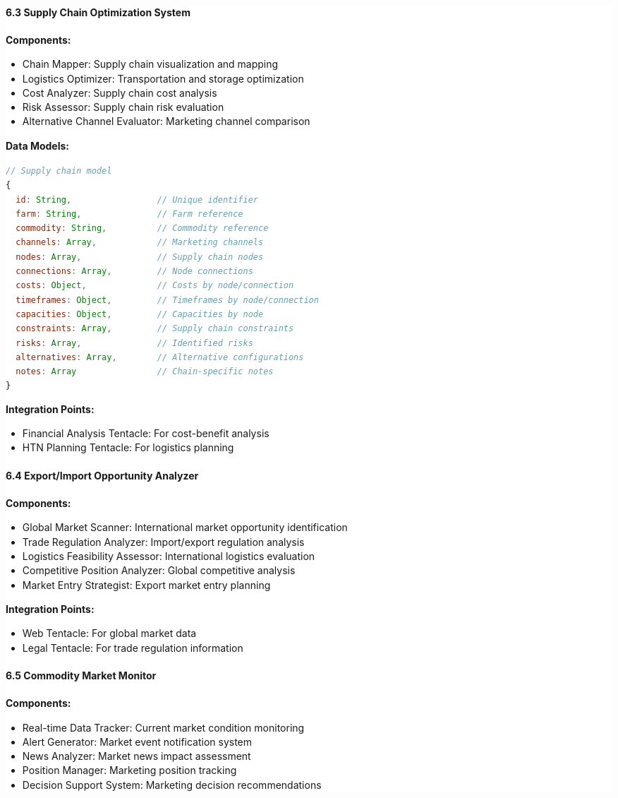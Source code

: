 #### 6.3 Supply Chain Optimization System

**Components:**
- Chain Mapper: Supply chain visualization and mapping
- Logistics Optimizer: Transportation and storage optimization
- Cost Analyzer: Supply chain cost analysis
- Risk Assessor: Supply chain risk evaluation
- Alternative Channel Evaluator: Marketing channel comparison

**Data Models:**
```javascript
// Supply chain model
{
  id: String,                 // Unique identifier
  farm: String,               // Farm reference
  commodity: String,          // Commodity reference
  channels: Array,            // Marketing channels
  nodes: Array,               // Supply chain nodes
  connections: Array,         // Node connections
  costs: Object,              // Costs by node/connection
  timeframes: Object,         // Timeframes by node/connection
  capacities: Object,         // Capacities by node
  constraints: Array,         // Supply chain constraints
  risks: Array,               // Identified risks
  alternatives: Array,        // Alternative configurations
  notes: Array                // Chain-specific notes
}
```

**Integration Points:**
- Financial Analysis Tentacle: For cost-benefit analysis
- HTN Planning Tentacle: For logistics planning

#### 6.4 Export/Import Opportunity Analyzer

**Components:**
- Global Market Scanner: International market opportunity identification
- Trade Regulation Analyzer: Import/export regulation analysis
- Logistics Feasibility Assessor: International logistics evaluation
- Competitive Position Analyzer: Global competitive analysis
- Market Entry Strategist: Export market entry planning

**Integration Points:**
- Web Tentacle: For global market data
- Legal Tentacle: For trade regulation information

#### 6.5 Commodity Market Monitor

**Components:**
- Real-time Data Tracker: Current market condition monitoring
- Alert Generator: Market event notification system
- News Analyzer: Market news impact assessment
- Position Manager: Marketing position tracking
- Decision Support System: Marketing decision recommendations
